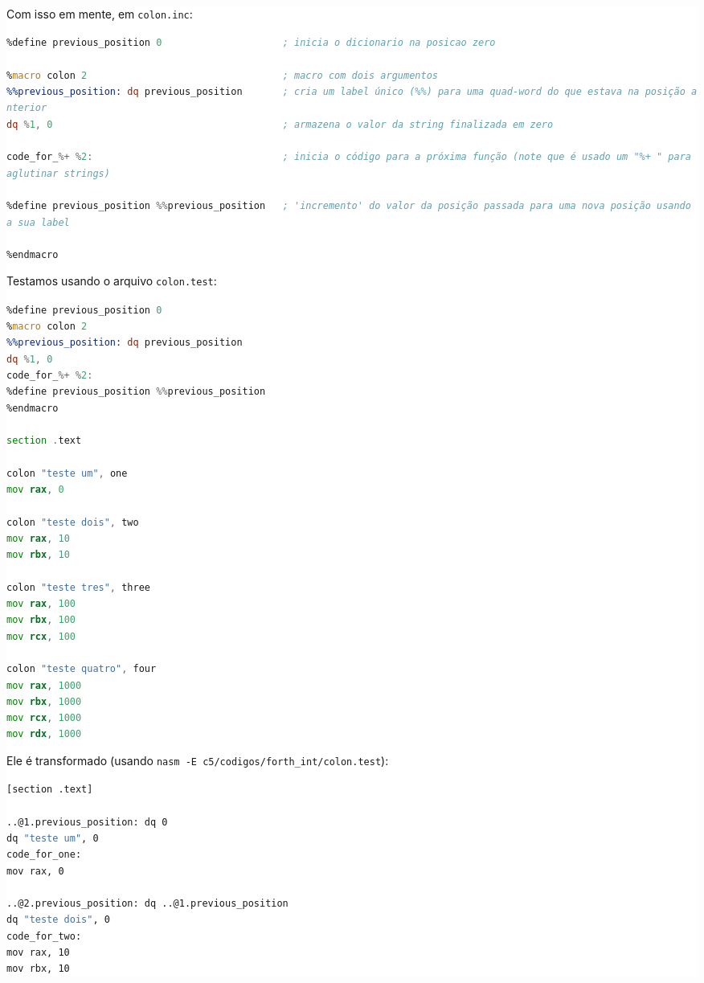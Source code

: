 
Com isso em mente, em `colon.inc`:

```asm
%define previous_position 0                     ; inicia o dicionario na posicao zero

%macro colon 2                                  ; macro com dois argumentos
%%previous_position: dq previous_position       ; cria um label único (%%) para uma quad-word do que estava na posição anterior
dq %1, 0                                        ; armazena o valor da string finalizada em zero

code_for_%+ %2:                                 ; inicia o código para a próxima função (note que é usado um "%+ " para aglutinar strings)

%define previous_position %%previous_position   ; 'incremento' do valor da posição passada para uma nova posição usando a sua label

%endmacro
```

Testamos usando o arquivo `colon.test`:

```asm
%define previous_position 0                    
%macro colon 2                                  
%%previous_position: dq previous_position       
dq %1, 0                                        
code_for_%+ %2:                                 
%define previous_position %%previous_position   
%endmacro

section .text

colon "teste um", one
mov rax, 0

colon "teste dois", two
mov rax, 10
mov rbx, 10

colon "teste tres", three
mov rax, 100
mov rbx, 100
mov rcx, 100

colon "teste quatro", four
mov rax, 1000
mov rbx, 1000
mov rcx, 1000
mov rdx, 1000
```

Ele é transformado (usando `nasm -E c5/codigos/forth_int/colon.test`):

```cmd
[section .text]

..@1.previous_position: dq 0
dq "teste um", 0
code_for_one:
mov rax, 0

..@2.previous_position: dq ..@1.previous_position
dq "teste dois", 0
code_for_two:
mov rax, 10
mov rbx, 10
```